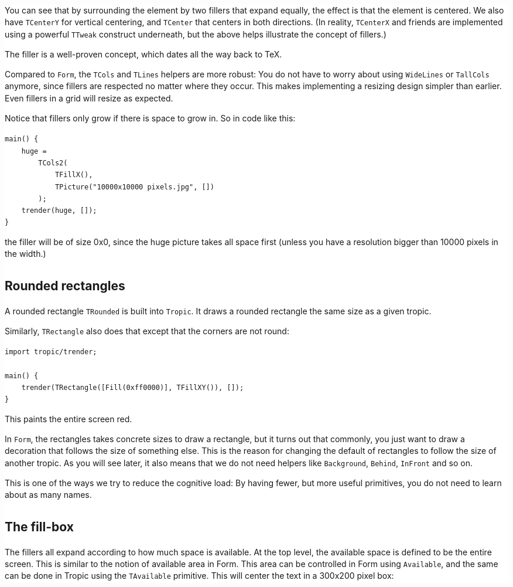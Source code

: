 You can see that by surrounding the element by two fillers that expand equally, the effect is that the element is centered. We also have `TCenterY` for vertical centering, and `TCenter` that centers in both directions. (In reality, `TCenterX` and friends are implemented using a powerful `TTweak` construct underneath, but the above helps illustrate the concept of fillers.)

The filler is a well-proven concept, which dates all the way back to TeX.

Compared to `Form`, the `TCols` and `TLines` helpers are more robust: You do not have to worry about using `WideLines` or `TallCols` anymore, since fillers are respected no matter where they occur. This makes implementing a resizing design simpler than earlier. Even fillers in a grid will resize as expected.

Notice that fillers only grow if there is space to grow in. So in code like this:

    main() {
        huge =
            TCols2(
                TFillX(),
                TPicture("10000x10000 pixels.jpg", [])
            );
        trender(huge, []);
    }

the filler will be of size 0x0, since the huge picture takes all space first (unless you have a resolution bigger than 10000 pixels in the width.)

Rounded rectangles
------------------

A rounded rectangle `TRounded` is built into `Tropic`. It draws a rounded rectangle the same size as a given tropic.

Similarly, `TRectangle` also does that except that the corners are not round:

	import tropic/trender;

	main() {
		trender(TRectangle([Fill(0xff0000)], TFillXY()), []);
	}

This paints the entire screen red.

In `Form`, the rectangles takes concrete sizes to draw a rectangle, but it turns out that commonly, you just want to draw a decoration that follows the size of something else. This is the reason for changing the default of rectangles to follow the size of another tropic. As you will see later, it also means that we do not need helpers like `Background`, `Behind`, `InFront` and so on.

This is one of the ways we try to reduce the cognitive load: By having fewer, but more useful primitives, you do not need to learn about as many names.

The fill-box
------------

The fillers all expand according to how much space is available. At the top level, the available space is defined to be the entire screen. This is similar to the notion of available area in Form. This area can be controlled in Form using `Available`, and the same can be done in Tropic using the `TAvailable` primitive. This will center the text in a 300x200 pixel box:
